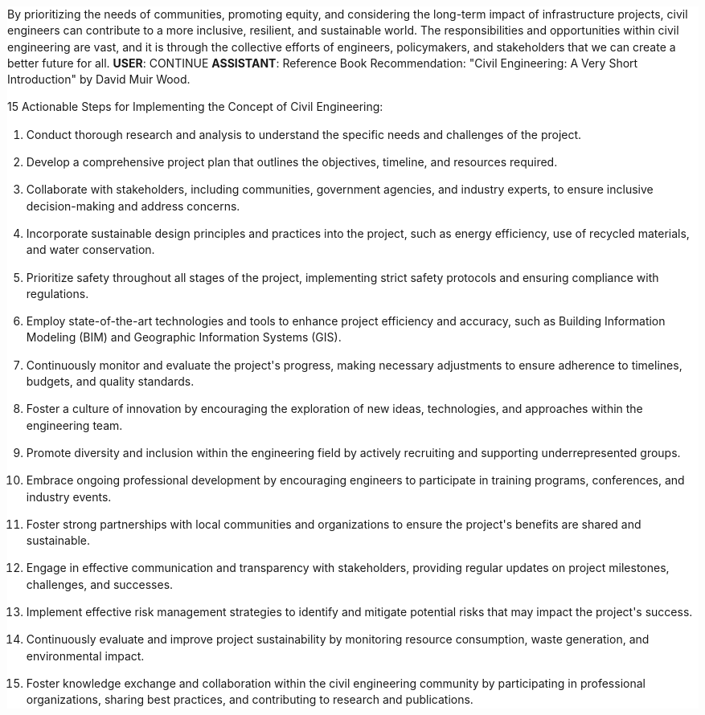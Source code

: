 

By prioritizing the needs of communities, promoting equity, and considering the long-term impact of infrastructure projects, civil engineers can contribute to a more inclusive, resilient, and sustainable world. The responsibilities and opportunities within civil engineering are vast, and it is through the collective efforts of engineers, policymakers, and stakeholders that we can create a better future for all.
**USER**: CONTINUE
**ASSISTANT**: Reference Book Recommendation: "Civil Engineering: A Very Short Introduction" by David Muir Wood.



15 Actionable Steps for Implementing the Concept of Civil Engineering:



1. Conduct thorough research and analysis to understand the specific needs and challenges of the project.

2. Develop a comprehensive project plan that outlines the objectives, timeline, and resources required.

3. Collaborate with stakeholders, including communities, government agencies, and industry experts, to ensure inclusive decision-making and address concerns.

4. Incorporate sustainable design principles and practices into the project, such as energy efficiency, use of recycled materials, and water conservation.

5. Prioritize safety throughout all stages of the project, implementing strict safety protocols and ensuring compliance with regulations.

6. Employ state-of-the-art technologies and tools to enhance project efficiency and accuracy, such as Building Information Modeling (BIM) and Geographic Information Systems (GIS).

7. Continuously monitor and evaluate the project's progress, making necessary adjustments to ensure adherence to timelines, budgets, and quality standards.

8. Foster a culture of innovation by encouraging the exploration of new ideas, technologies, and approaches within the engineering team.

9. Promote diversity and inclusion within the engineering field by actively recruiting and supporting underrepresented groups.

10. Embrace ongoing professional development by encouraging engineers to participate in training programs, conferences, and industry events.

11. Foster strong partnerships with local communities and organizations to ensure the project's benefits are shared and sustainable.

12. Engage in effective communication and transparency with stakeholders, providing regular updates on project milestones, challenges, and successes.

13. Implement effective risk management strategies to identify and mitigate potential risks that may impact the project's success.

14. Continuously evaluate and improve project sustainability by monitoring resource consumption, waste generation, and environmental impact.

15. Foster knowledge exchange and collaboration within the civil engineering community by participating in professional organizations, sharing best practices, and contributing to research and publications.
